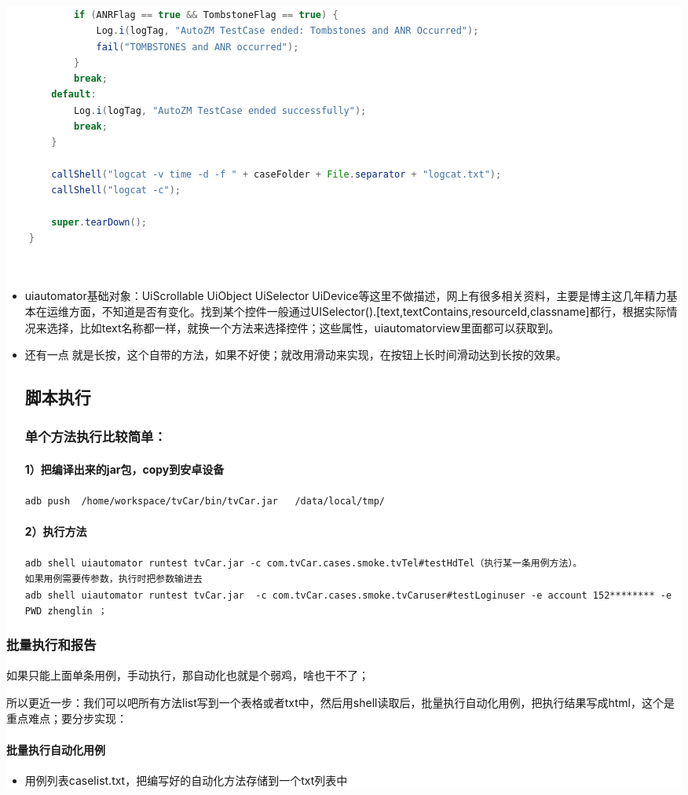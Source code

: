 ```java
			if (ANRFlag == true && TombstoneFlag == true) {
				Log.i(logTag, "AutoZM TestCase ended: Tombstones and ANR Occurred");
				fail("TOMBSTONES and ANR occurred");
			}
			break;
		default:
			Log.i(logTag, "AutoZM TestCase ended successfully");
			break;
		}
		
		callShell("logcat -v time -d -f " + caseFolder + File.separator + "logcat.txt");
		callShell("logcat -c");
		
		super.tearDown();
	}

	
```

- uiautomator基础对象：UiScrollable UiObject  UiSelector  UiDevice等这里不做描述，网上有很多相关资料，主要是博主这几年精力基本在运维方面，不知道是否有变化。找到某个控件一般通过UISelector().[text,textContains,resourceId,classname]都行，根据实际情况来选择，比如text名称都一样，就换一个方法来选择控件；这些属性，uiautomatorview里面都可以获取到。

- 还有一点 就是长按，这个自带的方法，如果不好使；就改用滑动来实现，在按钮上长时间滑动达到长按的效果。

  ## 脚本执行

  ### 单个方法执行比较简单：

  ####  1）把编译出来的jar包，copy到安卓设备

  ```shell
  adb push  /home/workspace/tvCar/bin/tvCar.jar   /data/local/tmp/
  ```

  ####  2）执行方法

  ```
  adb shell uiautomator runtest tvCar.jar -c com.tvCar.cases.smoke.tvTel#testHdTel（执行某一条用例方法）。
  如果用例需要传参数，执行时把参数输进去
  adb shell uiautomator runtest tvCar.jar  -c com.tvCar.cases.smoke.tvCaruser#testLoginuser -e account 152******** -e PWD zhenglin ； 
  ```

### 批量执行和报告

   如果只能上面单条用例，手动执行，那自动化也就是个弱鸡，啥也干不了；

   所以更近一步：我们可以吧所有方法list写到一个表格或者txt中，然后用shell读取后，批量执行自动化用例，把执行结果写成html，这个是重点难点；要分步实现：

#### 批量执行自动化用例

- 用例列表caselist.txt，把编写好的自动化方法存储到一个txt列表中
